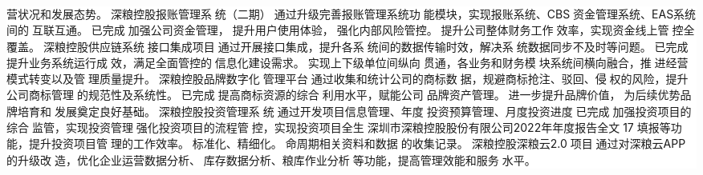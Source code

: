 营状况和发展态势。
深粮控股报账管理系
统（二期）
通过升级完善报账管理系统功
能模块，实现报账系统、CBS
资金管理系统、EAS系统间的
互联互通。
已完成
加强公司资金管理，
提升用户使用体验，
强化内部风险管控。
提升公司整体财务工作
效率，实现资金线上管
控全覆盖。
深粮控股供应链系统
接口集成项目
通过开展接口集成，提升各系
统间的数据传输时效，解决系
统数据同步不及时等问题。
已完成
提升业务系统运行成
效，满足全面管控的
信息化建设需求。
实现上下级单位间纵向
贯通，各业务和财务模
块系统间横向融合，推
进经营模式转变以及管
理质量提升。
深粮控股品牌数字化
管理平台
通过收集和统计公司的商标数
据，规避商标抢注、驳回、侵
权的风险，提升公司商标管理
的规范性及系统性。
已完成
提高商标资源的综合
利用水平，赋能公司
品牌资产管理。
进一步提升品牌价值，
为后续优势品牌培育和
发展奠定良好基础。
深粮控股投资管理系
统
通过开发项目信息管理、年度
投资预算管理、月度投资进度
已完成
加强投资项目的综合
监管，实现投资管理
强化投资项目的流程管
控，实现投资项目全生
深圳市深粮控股股份有限公司2022年年度报告全文
17
填报等功能，提升投资项目管
理的工作效率。
标准化、精细化。
命周期相关资料和数据
的收集记录。
深粮控股深粮云2.0
项目
通过对深粮云APP的升级改
造，优化企业运营数据分析、
库存数据分析、粮库作业分析
等功能，提高管理效能和服务
水平。